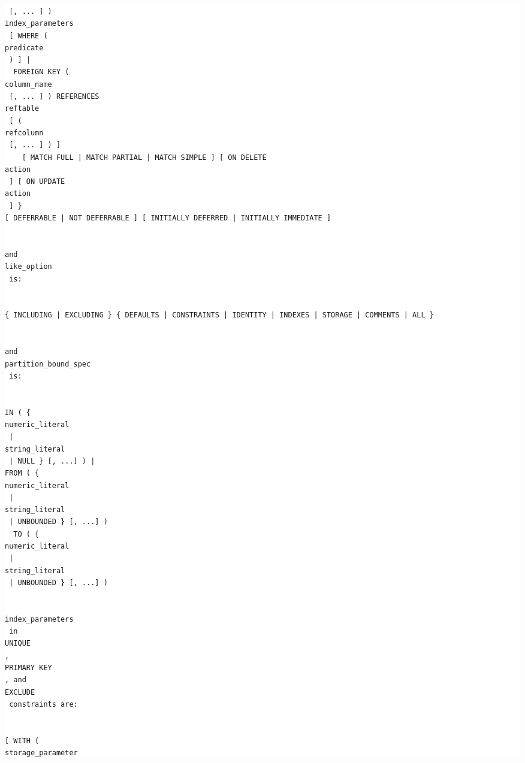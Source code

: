 ```
 [, ... ] ) 
index_parameters
 [ WHERE ( 
predicate
 ) ] |
  FOREIGN KEY ( 
column_name
 [, ... ] ) REFERENCES 
reftable
 [ ( 
refcolumn
 [, ... ] ) ]
    [ MATCH FULL | MATCH PARTIAL | MATCH SIMPLE ] [ ON DELETE 
action
 ] [ ON UPDATE 
action
 ] }
[ DEFERRABLE | NOT DEFERRABLE ] [ INITIALLY DEFERRED | INITIALLY IMMEDIATE ]


and 
like_option
 is:


{ INCLUDING | EXCLUDING } { DEFAULTS | CONSTRAINTS | IDENTITY | INDEXES | STORAGE | COMMENTS | ALL }


and 
partition_bound_spec
 is:


IN ( { 
numeric_literal
 | 
string_literal
 | NULL } [, ...] ) |
FROM ( { 
numeric_literal
 | 
string_literal
 | UNBOUNDED } [, ...] )
  TO ( { 
numeric_literal
 | 
string_literal
 | UNBOUNDED } [, ...] )


index_parameters
 in 
UNIQUE
, 
PRIMARY KEY
, and 
EXCLUDE
 constraints are:


[ WITH ( 
storage_parameter
```

[^1]:  [PostgreSQL: Documentation: 10: CREATE TABLE](https://www.postgresql.org/docs/10/static/sql-createtable.html)